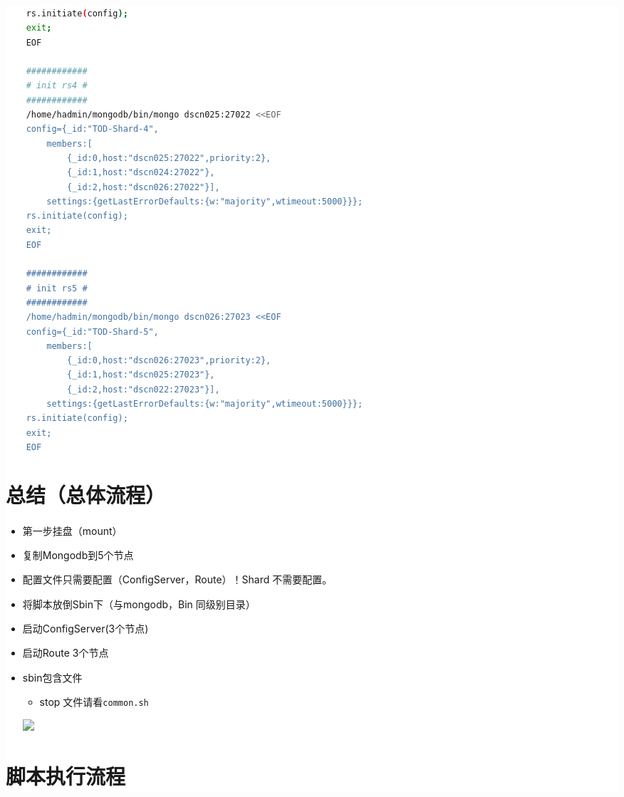 ```bash
    rs.initiate(config);
    exit;
    EOF

    ############
    # init rs4 #
    ############
    /home/hadmin/mongodb/bin/mongo dscn025:27022 <<EOF
    config={_id:"TOD-Shard-4",
    	members:[
    		{_id:0,host:"dscn025:27022",priority:2},
    		{_id:1,host:"dscn024:27022"},
    		{_id:2,host:"dscn026:27022"}],
    	settings:{getLastErrorDefaults:{w:"majority",wtimeout:5000}}};
    rs.initiate(config);
    exit;
    EOF

    ############
    # init rs5 #
    ############
    /home/hadmin/mongodb/bin/mongo dscn026:27023 <<EOF
    config={_id:"TOD-Shard-5",
    	members:[
    		{_id:0,host:"dscn026:27023",priority:2},
    		{_id:1,host:"dscn025:27023"},
    		{_id:2,host:"dscn022:27023"}],
    	settings:{getLastErrorDefaults:{w:"majority",wtimeout:5000}}};
    rs.initiate(config);
    exit;
    EOF

```

# 总结（总体流程）

 * 第一步挂盘（mount）
 * 复制Mongodb到5个节点
 * 配置文件只需要配置（ConfigServer，Route）！Shard 不需要配置。
 * 将脚本放倒Sbin下（与mongodb，Bin 同级别目录）
 * 启动ConfigServer(3个节点)
 * 启动Route 3个节点
 * sbin包含文件
     * stop 文件请看`common.sh`

    ![](http://112firshme11224.test.upcdn.net/images/WX20171111-014151@2x.png)

# 脚本执行流程
